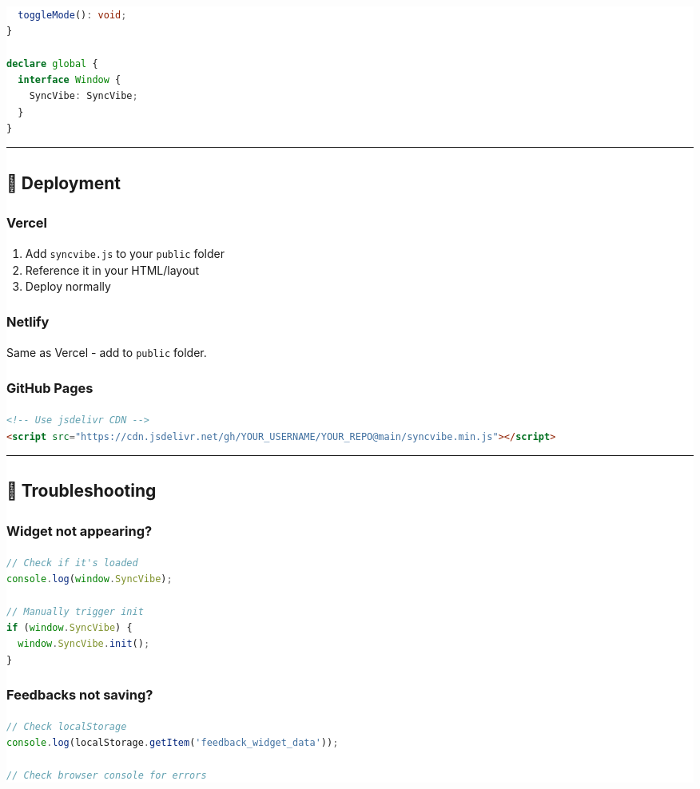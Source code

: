 ```typescript
  toggleMode(): void;
}

declare global {
  interface Window {
    SyncVibe: SyncVibe;
  }
}
```

---

## 🚀 Deployment

### Vercel

1. Add `syncvibe.js` to your `public` folder
2. Reference it in your HTML/layout
3. Deploy normally

### Netlify

Same as Vercel - add to `public` folder.

### GitHub Pages

```html
<!-- Use jsdelivr CDN -->
<script src="https://cdn.jsdelivr.net/gh/YOUR_USERNAME/YOUR_REPO@main/syncvibe.min.js"></script>
```

---

## 🐛 Troubleshooting

### Widget not appearing?

```javascript
// Check if it's loaded
console.log(window.SyncVibe);

// Manually trigger init
if (window.SyncVibe) {
  window.SyncVibe.init();
}
```

### Feedbacks not saving?

```javascript
// Check localStorage
console.log(localStorage.getItem('feedback_widget_data'));

// Check browser console for errors
```
